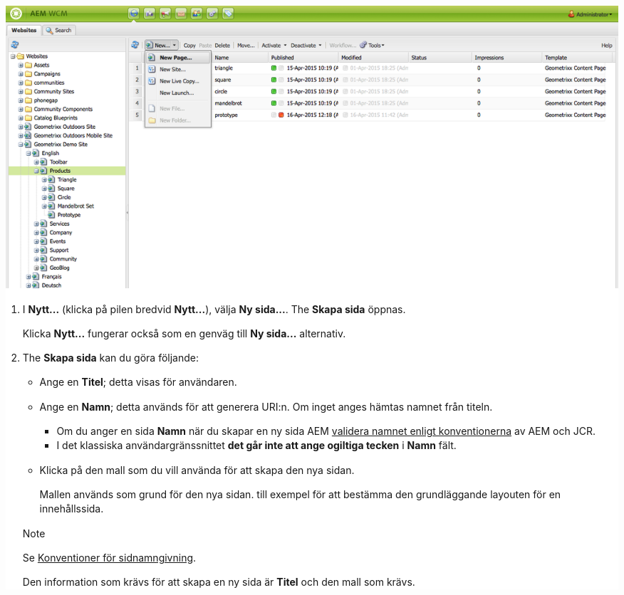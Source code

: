    ![screen_shot_2012-02-15at114413am](assets/screen_shot_2012-02-15at114413am.png)

1. I **Nytt...** (klicka på pilen bredvid **Nytt...**), välja **Ny sida...**. The **Skapa sida** öppnas.

   Klicka **Nytt...** fungerar också som en genväg till **Ny sida...** alternativ.

1. The **Skapa sida** kan du göra följande:

   * Ange en **Titel**; detta visas för användaren.
   * Ange en **Namn**; detta används för att generera URI:n. Om inget anges hämtas namnet från titeln.

      * Om du anger en sida **Namn** när du skapar en ny sida AEM [validera namnet enligt konventionerna](/help/sites-developing/naming-conventions.md) av AEM och JCR.
      * I det klassiska användargränssnittet **det går inte att ange ogiltiga tecken** i **Namn** fält.
   * Klicka på den mall som du vill använda för att skapa den nya sidan.

      Mallen används som grund för den nya sidan. till exempel för att bestämma den grundläggande layouten för en innehållssida.
   >[!NOTE]
   >
   >Se [Konventioner för sidnamngivning](#page-naming-conventions).

   Den information som krävs för att skapa en ny sida är **Titel** och den mall som krävs.
